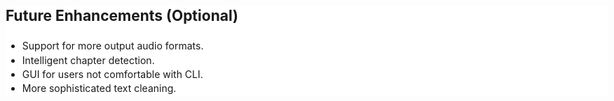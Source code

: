 ## Future Enhancements (Optional)

*   Support for more output audio formats.
*   Intelligent chapter detection.
*   GUI for users not comfortable with CLI.
*   More sophisticated text cleaning.
```
